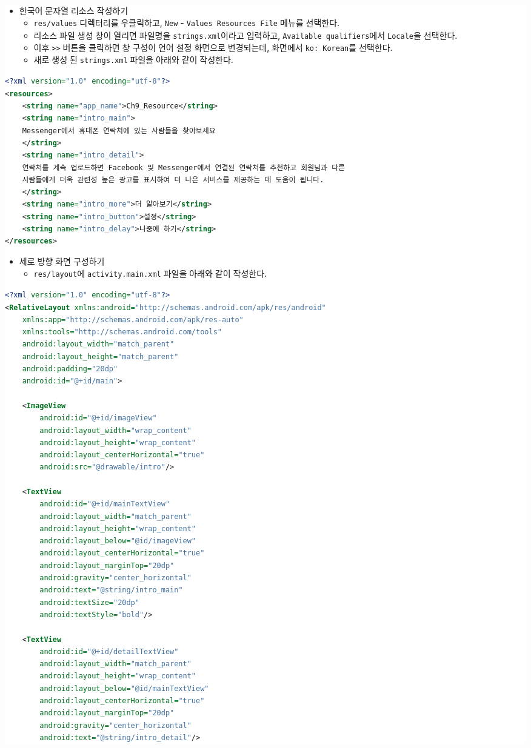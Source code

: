   - 한국어 문자열 리소스 작성하기
    - `res/values` 디렉터리를 우클릭하고, `New` - `Values Resources File` 메뉴를 선택한다.
    - 리소스 파일 생성 창이 열리면 파일명을 `strings.xml`이라고 입력하고, `Available qualifiers`에서 `Locale`을 선택한다.
    - 이후 `>>` 버튼을 클릭하면 창 구성이 언어 설정 화면으로 변경되는데, 화면에서 `ko: Korean`를 선택한다.
    - 새로 생성 된 `strings.xml` 파일을 아래와 같이 작성한다.

  ```xml
  <?xml version="1.0" encoding="utf-8"?>
  <resources>
      <string name="app_name">Ch9_Resource</string>
      <string name="intro_main">
      Messenger에서 휴대폰 연락처에 있는 사람들을 찾아보세요
      </string>
      <string name="intro_detail">
      연락처를 계속 업로드하면 Facebook 및 Messenger에서 연결된 연락처를 추천하고 회원님과 다른
      사람들에게 더욱 관련성 높은 광고를 표시하여 더 나은 서비스를 제공하는 데 도움이 됩니다.
      </string>
      <string name="intro_more">더 알아보기</string>
      <string name="intro_button">설정</string>
      <string name="intro_delay">나중에 하기</string>
  </resources>
  ```

  - 세로 방향 화면 구성하기
    - `res/layout`에 `activity.main.xml` 파일을 아래와 같이 작성한다.

  ```xml
  <?xml version="1.0" encoding="utf-8"?>
  <RelativeLayout xmlns:android="http://schemas.android.com/apk/res/android"
      xmlns:app="http://schemas.android.com/apk/res-auto"
      xmlns:tools="http://schemas.android.com/tools"
      android:layout_width="match_parent"
      android:layout_height="match_parent"
      android:padding="20dp"
      android:id="@+id/main">
  
      <ImageView
          android:id="@+id/imageView"
          android:layout_width="wrap_content"
          android:layout_height="wrap_content"
          android:layout_centerHorizontal="true"
          android:src="@drawable/intro"/>
  
      <TextView
          android:id="@+id/mainTextView"
          android:layout_width="match_parent"
          android:layout_height="wrap_content"
          android:layout_below="@id/imageView"
          android:layout_centerHorizontal="true"
          android:layout_marginTop="20dp"
          android:gravity="center_horizontal"
          android:text="@string/intro_main"
          android:textSize="20dp"
          android:textStyle="bold"/>
  
      <TextView
          android:id="@+id/detailTextView"
          android:layout_width="match_parent"
          android:layout_height="wrap_content"
          android:layout_below="@id/mainTextView"
          android:layout_centerHorizontal="true"
          android:layout_marginTop="20dp"
          android:gravity="center_horizontal"
          android:text="@string/intro_detail"/>
  
  ```